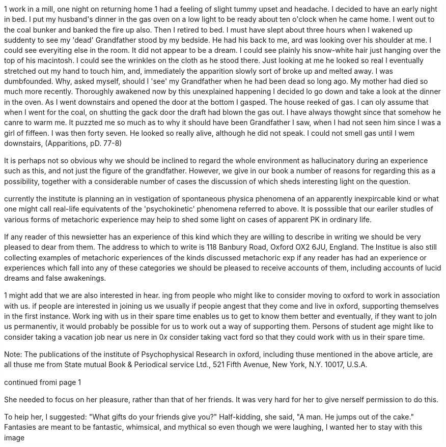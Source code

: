 1 work in a mill, one night on returning home 1 had a feeling of slight tummy upset and headache. I decided to have an early night in bed. I put my husband's dinner in the gas oven on a low light to be ready about ten o'clock when he came home. I went out to the coal bunker and banked the fire up also. Then I retired to bed. I must have slept about three hours when I wakened up suddenty to see my 'dead' Grandfather stood by my bedside. He had his back to me, ard was looking over his shoulder at me. I could see everyiting else in the room. It did not appear to be a dream. I could see plainly his snow-white hair just hanging over the top of his macintosh. I could see the wrinkles on the cloth as he stood there. Just looking at me he looked so real I eventually stretched out my hand to touch him, and, immediately the apparition slowly sort of broke up and melted away. I was dumbfounded. Why, asked myself, should I 'see' my Grandfather when he had been dead so long ago. My mother had died so much more recently. Thoroughly awakened now by this unexplained happening I decided lo go down and take a look at the dinner in the oven. As I went downstairs and opened the door at the bottom I gasped. The house reeked of gas. I can oly assume that when I went for the coal, on shutting the gack door the draft had blown the gas out. I have always thowght since that somehow he canre to warm me. It puzzted me so much as to why it should have been Grandfather I saw, when I had not seen him since I was a girl of fiffeen. I was then forty seven. He looked so really alive, although he did not speak. I could not smell gas until I wem downstairs, (Apparitions, pD. 77-8)

It is perhaps not so obvious why we should be inclined to regard the whole environment as hallucinatory during an experience such as this, and not just the figure of the grandfather. However, we give in our book a number of reasons for regarding this as a possibility, together with a considerable number of cases the discussion of which sheds interesting light on the question.

currently the institute is planning an in vestigation of spontaneous physica phenomena of an apparently inexpircable kind or what one might call real-Iife equivatents of the 'psychokinetic' phenomena referred to
above. It is posssible that our eariler studles of various forms of metachoric experience may heip to shed some light on cases of apparent PK in ordinary life.

If any reader of this newsietter has an experience of this kind which they are willing to describe in writing we should be very pleased to dear from them. The address to which to write is 118 Banbury Road, Oxford OX2 6JU, England. The Institue is also still collecting examples of metachoric experiences of the kinds discussed metachoric exp if any reader has had an experience or experiences which fall into any of these categories we should be pleased to receive accounts of them, including accounts of lucid dreams and false awakenings.

1 might add that we are also interested in hear. ing from people who might like to consider moving to oxford to work in association with us. if people are interested in joining us we usually if peopie angest that they come and live in oxford, supporting themselves in the first instance. Work ing with us in their spare time enables us to get to know them better and eventually, if they want to joln us permanentiv, it would probably be possible for us to work out a way of supporting them. Persons of student age might like to consider taking a vacation job near us nere in $0 x$ consider taking vact
ford so that they could work with us in their spare time.

Note: The publications of the institute of Psychophysical Research in oxford, including thuse mentioned in the above article, are all thuse me from State mutual Book \& Periodical service Ltd., 521 Fifth Avenue, New York, N.Y. 10017, U.S.A.

continued fromi page 1

She needed to focus on her pleasure, rather than that of her friends. It was very hard for her to give nerself permission to do this.

To heip her, I suggested: "What gifts do your friends give you?" Half-kidding, she said, "A man. He jumps out of the cake." Fantasies are meant to be fantastic, whimsical, and mythical so even though we were laughing, I wanted her to stay with this image

